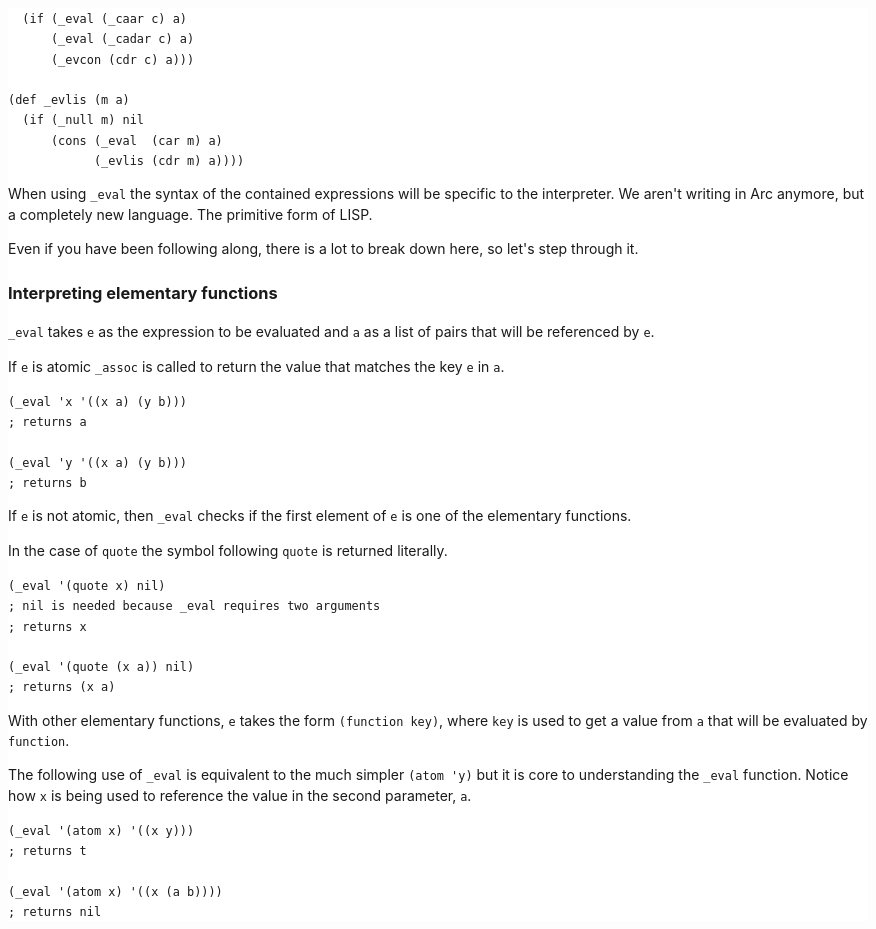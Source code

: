 ```
  (if (_eval (_caar c) a)
      (_eval (_cadar c) a)
      (_evcon (cdr c) a)))

(def _evlis (m a)
  (if (_null m) nil
      (cons (_eval  (car m) a)
            (_evlis (cdr m) a))))
```

When using `_eval` the syntax of the contained expressions will be specific to the interpreter. We aren't writing in Arc anymore, but a completely new language. The primitive form of LISP.

Even if you have been following along, there is a lot to break down here, so let's step through it.

### Interpreting elementary functions

`_eval` takes `e` as the expression to be evaluated and `a` as a list of pairs that will be referenced by `e`.

If `e` is atomic `_assoc` is called to return the value that matches the key `e` in `a`.

```
(_eval 'x '((x a) (y b)))
; returns a

(_eval 'y '((x a) (y b)))
; returns b
```

If `e` is not atomic, then `_eval` checks if the first element of `e` is one of the elementary functions.

In the case of `quote` the symbol following `quote` is returned literally.

```
(_eval '(quote x) nil)
; nil is needed because _eval requires two arguments
; returns x

(_eval '(quote (x a)) nil)
; returns (x a)
```

With other elementary functions, `e` takes the form `(function key)`, where `key` is used to get a value from `a` that will be evaluated by `function`.

The following use of `_eval` is equivalent to the much simpler `(atom 'y)` but it is core to understanding the `_eval` function. Notice how `x` is being used to reference the value in the second parameter, `a`.

```
(_eval '(atom x) '((x y)))
; returns t

(_eval '(atom x) '((x (a b))))
; returns nil
```
